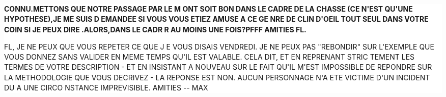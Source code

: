 **CONNU.METTONS QUE NOTRE PASSAGE PAR LE M ONT SOIT BON
DANS LE CADRE DE LA CHASSE  (CE N'EST QU'UNE HYPOTHESE),JE ME SUIS D
EMANDEE SI VOUS VOUS ETIEZ AMUSE A CE GE NRE DE CLIN D'OEIL TOUT SEUL
DANS VOTRE  COIN SI JE PEUX DIRE .ALORS,DANS LE CADR R AU MOINS UNE
FOIS?PFFF AMITIES FL.**

FL, JE NE PEUX QUE VOUS REPETER CE QUE J E VOUS DISAIS
 VENDREDI. JE NE PEUX PAS "REBONDIR" SUR L'EXEMPLE QUE VOUS DONNEZ SANS
VALIDER EN MEME TEMPS QU'IL EST  VALABLE. CELA DIT, ET EN REPRENANT
STRIC TEMENT LES TERMES DE VOTRE DESCRIPTION - ET EN INSISTANT A NOUVEAU
 SUR LE FAIT QU'IL M'EST IMPOSSIBLE DE REPONDRE SUR
LA METHODOLOGIE QUE VOUS DECRIVEZ - LA REPONSE EST NON. AUCUN PERSONNAGE
 N'A  ETE VICTIME D'UN INCIDENT DU A UNE CIRCO NSTANCE IMPREVISIBLE.
AMITIES -- MAX